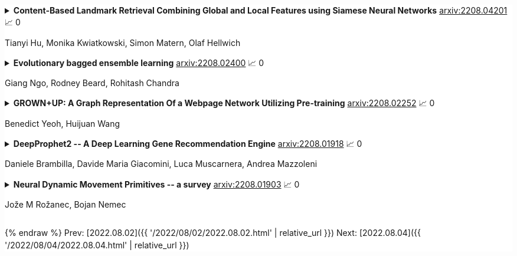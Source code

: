 <details><summary><b>Content-Based Landmark Retrieval Combining Global and Local Features using Siamese Neural Networks</b>
<a href="https://arxiv.org/abs/2208.04201">arxiv:2208.04201</a>
&#x1F4C8; 0 <br>
<p>Tianyi Hu, Monika Kwiatkowski, Simon Matern, Olaf Hellwich</p></summary></details>

<details><summary><b>Evolutionary bagged ensemble learning</b>
<a href="https://arxiv.org/abs/2208.02400">arxiv:2208.02400</a>
&#x1F4C8; 0 <br>
<p>Giang Ngo, Rodney Beard, Rohitash Chandra</p></summary></details>

<details><summary><b>GROWN+UP: A Graph Representation Of a Webpage Network Utilizing Pre-training</b>
<a href="https://arxiv.org/abs/2208.02252">arxiv:2208.02252</a>
&#x1F4C8; 0 <br>
<p>Benedict Yeoh, Huijuan Wang</p></summary></details>

<details><summary><b>DeepProphet2 -- A Deep Learning Gene Recommendation Engine</b>
<a href="https://arxiv.org/abs/2208.01918">arxiv:2208.01918</a>
&#x1F4C8; 0 <br>
<p>Daniele Brambilla, Davide Maria Giacomini, Luca Muscarnera, Andrea Mazzoleni</p></summary></details>

<details><summary><b>Neural Dynamic Movement Primitives -- a survey</b>
<a href="https://arxiv.org/abs/2208.01903">arxiv:2208.01903</a>
&#x1F4C8; 0 <br>
<p>Jože M Rožanec, Bojan Nemec</p></summary></details>


{% endraw %}
Prev: [2022.08.02]({{ '/2022/08/02/2022.08.02.html' | relative_url }})  Next: [2022.08.04]({{ '/2022/08/04/2022.08.04.html' | relative_url }})